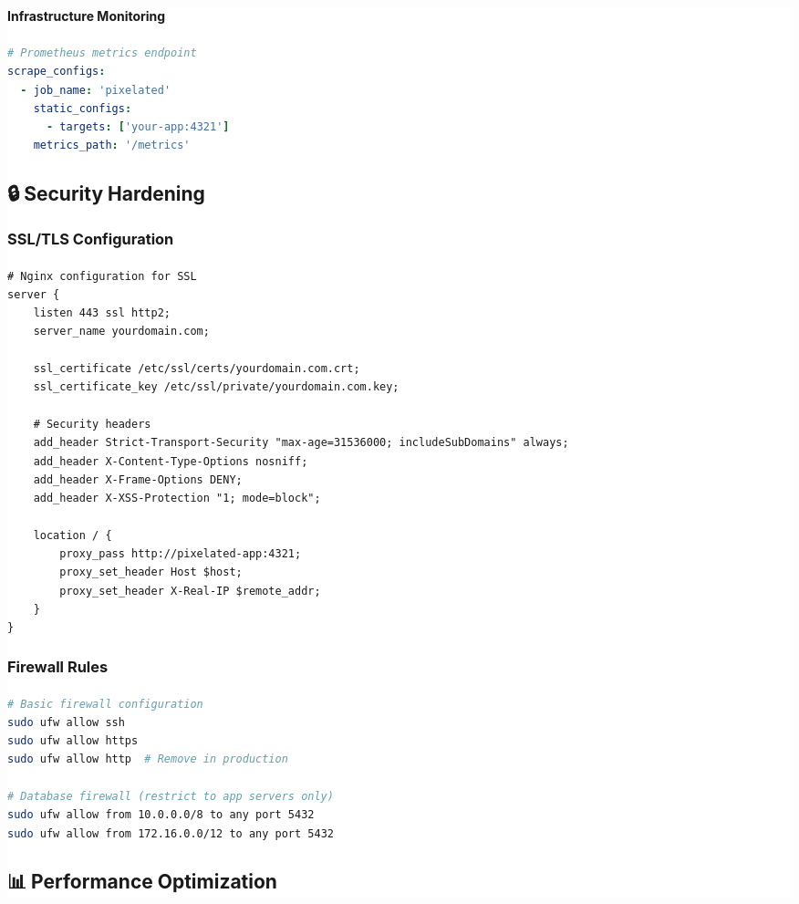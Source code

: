 #### Infrastructure Monitoring
```yaml
# Prometheus metrics endpoint
scrape_configs:
  - job_name: 'pixelated'
    static_configs:
      - targets: ['your-app:4321']
    metrics_path: '/metrics'
```

## 🔒 Security Hardening

### SSL/TLS Configuration

```nginx
# Nginx configuration for SSL
server {
    listen 443 ssl http2;
    server_name yourdomain.com;

    ssl_certificate /etc/ssl/certs/yourdomain.com.crt;
    ssl_certificate_key /etc/ssl/private/yourdomain.com.key;

    # Security headers
    add_header Strict-Transport-Security "max-age=31536000; includeSubDomains" always;
    add_header X-Content-Type-Options nosniff;
    add_header X-Frame-Options DENY;
    add_header X-XSS-Protection "1; mode=block";

    location / {
        proxy_pass http://pixelated-app:4321;
        proxy_set_header Host $host;
        proxy_set_header X-Real-IP $remote_addr;
    }
}
```

### Firewall Rules

```bash
# Basic firewall configuration
sudo ufw allow ssh
sudo ufw allow https
sudo ufw allow http  # Remove in production

# Database firewall (restrict to app servers only)
sudo ufw allow from 10.0.0.0/8 to any port 5432
sudo ufw allow from 172.16.0.0/12 to any port 5432
```

## 📊 Performance Optimization
